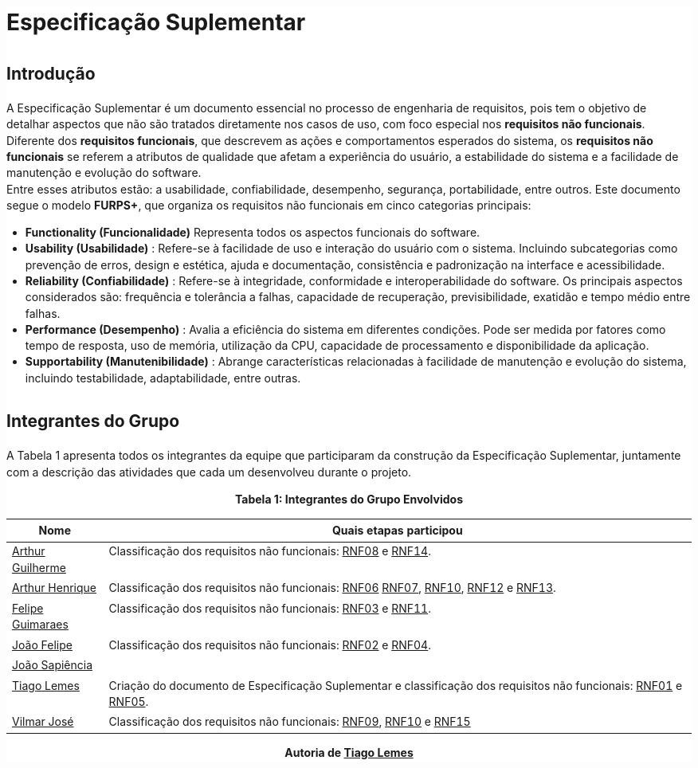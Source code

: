 # Especificação Suplementar

## Introdução
A Especificação Suplementar é um documento essencial no processo de engenharia de requisitos, pois tem o objetivo de detalhar aspectos que não são tratados diretamente nos casos de uso, com foco especial nos **requisitos não funcionais**.
Diferente dos **requisitos funcionais**, que descrevem as ações e comportamentos esperados do sistema, os **requisitos não funcionais** se referem a atributos de qualidade que afetam a experiência do usuário, a estabilidade do sistema e a facilidade de manutenção e evolução do software.  
Entre esses atributos estão: a usabilidade, confiabilidade, desempenho, segurança, portabilidade, entre outros.
Este documento segue o modelo **FURPS+**, que organiza os requisitos não funcionais em cinco categorias principais:

- **Functionality (Funcionalidade)** Representa todos os aspectos funcionais do software.
- **Usability (Usabilidade)** : Refere-se à facilidade de uso e interação do usuário com o sistema. Incluindo subcategorias como prevenção de erros, design e estética, ajuda e documentação,  consistência e padronização na interface e acessibilidade.
- **Reliability (Confiabilidade)** : Refere-se à integridade, conformidade e interoperabilidade do software. Os principais aspectos considerados são: frequência e tolerância a falhas, capacidade de recuperação, previsibilidade, exatidão e tempo médio entre falhas.
- **Performance (Desempenho)** : Avalia a eficiência do sistema em diferentes condições. Pode ser medida por fatores como tempo de resposta, uso de memória, utilização da CPU, capacidade de processamento e disponibilidade da aplicação.
- **Supportability (Manutenibilidade)** : Abrange características relacionadas à facilidade de manutenção e evolução do sistema, incluindo testabilidade, adaptabilidade,  entre outras.


## Integrantes do Grupo
A Tabela 1 apresenta todos os integrantes da equipe que participaram da construção da Especificação Suplementar, juntamente com a descrição das atividades que cada um desenvolveu durante o projeto.

<div align="center"><strong>Tabela 1: Integrantes do Grupo Envolvidos</strong></div>

| Nome | Quais etapas participou |
|---------------------------|---------------------------------------|
| [Arthur Guilherme](https://github.com/ArthurGuilher62) | Classificação dos requisitos não funcionais: [RNF08](https://requisitos-de-software.github.io/2025.2-Grupo03/Elicitacao/requisitos_elicitados/#requisitos-nao-funcionais) e [RNF14](https://requisitos-de-software.github.io/2025.2-Grupo03/Elicitacao/requisitos_elicitados/#requisitos-nao-funcionais).|
| [Arthur Henrique](https://github.com/arthurhvieira1) |  Classificação dos requisitos não funcionais: [RNF06](https://requisitos-de-software.github.io/2025.2-Grupo03/Elicitacao/requisitos_elicitados/#requisitos-nao-funcionais) [RNF07](https://requisitos-de-software.github.io/2025.2-Grupo03/Elicitacao/requisitos_elicitados/#requisitos-nao-funcionais), [RNF10](https://requisitos-de-software.github.io/2025.2-Grupo03/Elicitacao/requisitos_elicitados/#requisitos-nao-funcionais), [RNF12](https://requisitos-de-software.github.io/2025.2-Grupo03/Elicitacao/requisitos_elicitados/#requisitos-nao-funcionais) e [RNF13](https://requisitos-de-software.github.io/2025.2-Grupo03/Elicitacao/requisitos_elicitados/#requisitos-nao-funcionais).   |
| [Felipe Guimaraes](https://github.com/felipegf1) | Classificação dos requisitos não funcionais: [RNF03](https://requisitos-de-software.github.io/2025.2-Grupo03/Elicitacao/requisitos_elicitados/#requisitos-nao-funcionais) e [RNF11](https://requisitos-de-software.github.io/2025.2-Grupo03/Elicitacao/requisitos_elicitados/#requisitos-nao-funcionais).                                      |
| [João Felipe](https://github.com/MrBolt2005) |  Classificação dos requisitos não funcionais: [RNF02](https://requisitos-de-software.github.io/2025.2-Grupo03/Elicitacao/requisitos_elicitados/#requisitos-nao-funcionais) e [RNF04](https://requisitos-de-software.github.io/2025.2-Grupo03/Elicitacao/requisitos_elicitados/#requisitos-nao-funcionais).   |
| [João Sapiência](https://github.com/JoaoSapiencia) |                                       |
| [Tiago Lemes](https://github.com/TiagoTeixeira-2005) | Criação do documento de Especificação Suplementar e classificação dos requisitos não funcionais: [RNF01](https://requisitos-de-software.github.io/2025.2-Grupo03/Elicitacao/requisitos_elicitados/#requisitos-nao-funcionais) e [RNF05](https://requisitos-de-software.github.io/2025.2-Grupo03/Elicitacao/requisitos_elicitados/#requisitos-nao-funcionais).                                      |
| [Vilmar José](https://github.com/VilmarFagundes) | Classificação dos requisitos não funcionais: [RNF09](https://requisitos-de-software.github.io/2025.2-Grupo03/Elicitacao/requisitos_elicitados/#requisitos-nao-funcionais), [RNF10](https://requisitos-de-software.github.io/2025.2-Grupo03/Elicitacao/requisitos_elicitados/#requisitos-nao-funcionais) e [RNF15](https://requisitos-de-software.github.io/2025.2-Grupo03/Elicitacao/requisitos_elicitados/#requisitos-nao-funcionais) |

<div align="center"><strong>Autoria de <a href="https://github.com/TiagoTeixeira-2005">Tiago Lemes</a></strong></div>
